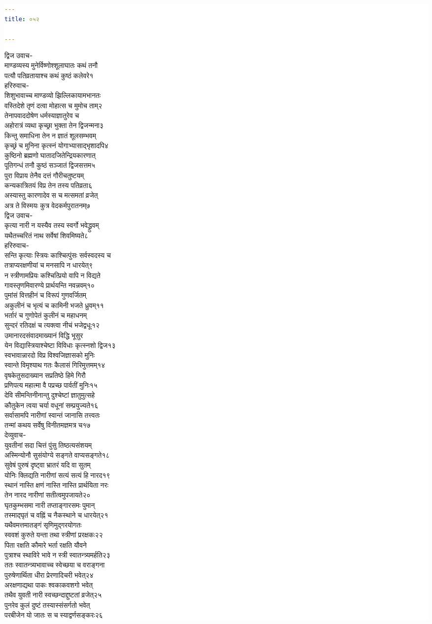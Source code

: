 ```yaml
---
title: ०५२

---
```

द्विज उवाच-  
माण्डव्यस्य मुनेर्विष्णोश्शूलाघातः कथं तनौ  
पत्यौ पतिव्रतायाश्च कथं कुष्ठं कलेवरे१  
हरिरुवाच-  
शिशुभावाच्च माण्डव्यो झिल्लिकायामभानतः  
वस्तिदेशे तृणं दत्वा मोहात्स च मुमोच ताम्२  
तेनापवाददोषेण धर्मस्याज्ञातुरेव च  
अहोरात्रं व्यथा कृच्छ्रा भुक्ता तेन द्विजन्मना३  
किन्तु समाधिना तेन न ज्ञातं शूलसम्भवम्  
कृच्छ्रं च मुनिना कृत्स्नं योगाभ्यासाद्भृशादपि४  
कुष्ठिनो ब्रह्मणो घातादजितेन्द्रियकारणात्  
पूतिगन्धं तनौ कुष्ठं सञ्जातं द्विजसत्तम५  
पुरा विप्राय तेनैव दत्तं गौरीचतुष्टयम्  
कन्यकात्रितयं विप्र तेन तस्य पतिव्रता६  
अस्यास्तु कारणादेव स च मत्समतां व्रजेत्  
अत्र ते विस्मयः कुत्र वेदकर्मपुरातनम्७  
द्विज उवाच-  
कृत्या नारी न यस्यैव तस्य स्वर्गो भवेद्ध्रुवम्  
यथैतच्चरितं नाथ सर्वेषां शिवमिष्यते८  
हरिरुवाच-  
सन्ति कृत्याः स्त्रियः काश्चित्पुंसः सर्वस्वदस्य च  
तत्राप्यरक्षणीयां च मनसापि न धारयेत्९  
न स्त्रीणामप्रियः कश्चित्प्रियो वापि न विद्यते  
गावस्तृणमिवारण्ये प्रार्थयन्ति नवन्नवम्१०  
पुमांसं वित्तहीनं च विरूपं गुणवर्जितम्  
अकुलीनं च भृत्यं च कामिनी भजते ध्रुवम्११  
भर्तारं च गुणोपेतं कुलीनं च महाधनम्  
सुन्दरं रतिदक्षं च त्यक्त्वा नीचं भजेद्वधूः१२  
उमानारदसंवादमाख्यानं विद्धि भूसुर  
येन विद्यास्त्रियाश्चेष्टा विविधाः कृत्स्नशो द्विज१३  
स्वभावान्नारदो विप्र विश्वजिज्ञासको मुनिः  
स्वान्ते विमृश्याथ गतः कैलासं गिरिमुत्तमम्१४  
वृषकेतुसदाख्यान सप्रतिष्ठे हिमे गिरौ  
प्रणिपत्य महात्मा वै पप्रच्छ पार्वतीं मुनिः१५  
देवि सीमन्तिनीनान्तु दुश्चेष्टां ज्ञातुमुत्सहे  
कौतुकेन त्वया चर्या वधूनां सम्प्रयुज्यते१६  
सर्वासामपि नारीणां स्वान्तं जानासि तत्त्वतः  
तन्मां कथय सर्वेषु विनीतमज्ञमत्र च१७  
देव्युवाच-  
युवतीनां सदा चित्तं पुंसु तिष्ठत्यसंशयम्  
अस्मिन्योनौ सुसंयोग्ये सङ्गते वाप्यसङ्गते१८  
सुवेषं पुरुषं दृष्ट्वा भ्रातरं यदि वा सुतम्  
योनिः क्लिद्यति नारीणां सत्यं सत्यं हि नारद१९  
स्थानं नास्ति क्षणं नास्ति नास्ति प्रार्थयिता नरः  
तेन नारद नारीणां सतीत्वमुपजायते२०  
घृतकुम्भसमा नारी तप्ताङ्गारसमः पुमान्  
तस्माद्घृतं च वह्निं च नैकस्थाने च धारयेत्२१  
यथैवमत्तमातङ्गं सृणिमुद्गरयोगतः  
स्ववशं कुरुते यन्ता तथा स्त्रीणां प्ररक्षकः२२  
पिता रक्षति कौमारे भर्ता रक्षति यौवने  
पुत्राश्च स्थाविरे भावे न स्त्री स्वातन्त्र्यमर्हति२३  
ततः स्वातन्त्र्यभावाच्च स्वेच्छया च वराङ्गना  
पुरुषेणार्थिता धीरा प्रेरणादिचरी भवेत्२४  
अरक्षणाद्यथा पाकः श्वकाकवशगो भवेत्  
तथैव युवती नारी स्वच्छन्दाद्दुष्टतां व्रजेत्२५  
पुनरेव कुलं दुष्टं तस्यास्संसर्गतो भवेत्  
परबीजेन यो जातः स च स्याद्वर्णसङ्करः२६  